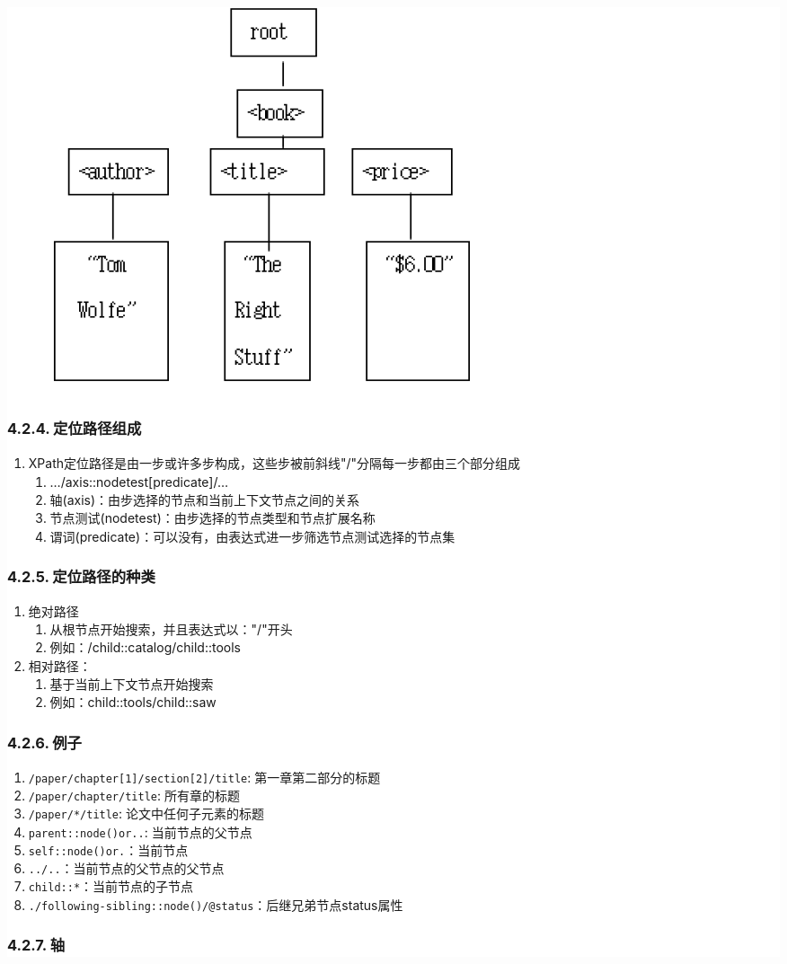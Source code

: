 ![](img/xml/9.png)

### 4.2.4. 定位路径组成
1. XPath定位路径是由一步或许多步构成，这些步被前斜线"/"分隔每一步都由三个部分组成
   1. …/axis::nodetest[predicate]/…
   2. 轴(axis)：由步选择的节点和当前上下文节点之间的关系
   3. 节点测试(nodetest)：由步选择的节点类型和节点扩展名称
   4. 谓词(predicate)：可以没有，由表达式进一步筛选节点测试选择的节点集

### 4.2.5. 定位路径的种类
1. 绝对路径
   1. 从根节点开始搜索，并且表达式以："/"开头
   2. 例如：/child::catalog/child::tools
2. 相对路径：
   1. 基于当前上下文节点开始搜索
   2. 例如：child::tools/child::saw

### 4.2.6. 例子
1. `/paper/chapter[1]/section[2]/title`: 第一章第二部分的标题
2. `/paper/chapter/title`: 所有章的标题
3. `/paper/*/title`: 论文中任何子元素的标题
4. `parent::node()or..`: 当前节点的父节点
5. `self::node()or.`：当前节点
6. `../..`：当前节点的父节点的父节点
7. `child::*`：当前节点的子节点
8. `./following-sibling::node()/@status`：后继兄弟节点status属性

### 4.2.7. 轴